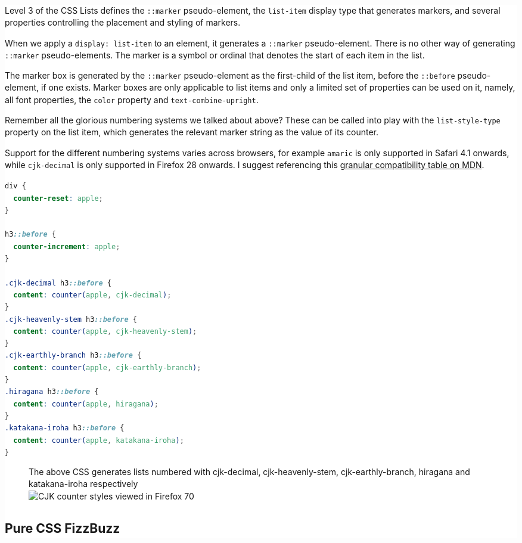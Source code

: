 Level 3 of the CSS Lists defines the `::marker` pseudo-element, the `list-item` display type that generates markers, and several properties controlling the placement and styling of markers.

When we apply a `display: list-item` to an element, it generates a `::marker` pseudo-element. There is no other way of generating `::marker` pseudo-elements. The marker is a symbol or ordinal that denotes the start of each item in the list.

The marker box is generated by the `::marker` pseudo-element as the first-child of the list item, before the `::before` pseudo-element, if one exists. Marker boxes are only applicable to list items and only a limited set of properties can be used on it, namely, all font properties, the `color` property and `text-combine-upright`.

Remember all the glorious numbering systems we talked about above? These can be called into play with the `list-style-type` property on the list item, which generates the relevant marker string as the value of its counter.

Support for the different numbering systems varies across browsers, for example `amaric` is only supported in Safari 4.1 onwards, while `cjk-decimal` is only supported in Firefox 28 onwards. I suggest referencing this [granular compatibility table on MDN](https://developer.mozilla.org/en-US/docs/Web/CSS/list-style-type#Browser_compatibility).

```css
div {
  counter-reset: apple;
}

h3::before {
  counter-increment: apple;
}

.cjk-decimal h3::before {
  content: counter(apple, cjk-decimal);
}
.cjk-heavenly-stem h3::before {
  content: counter(apple, cjk-heavenly-stem);
}
.cjk-earthly-branch h3::before {
  content: counter(apple, cjk-earthly-branch);
}
.hiragana h3::before {
  content: counter(apple, hiragana);
}
.katakana-iroha h3::before {
  content: counter(apple, katakana-iroha);
}
```

<figure>
  <figcaption>The above CSS generates lists numbered with cjk-decimal, cjk-heavenly-stem, cjk-earthly-branch, hiragana and katakana-iroha respectively</figcaption>
  <img src="/images/posts/css-counters/cjk-counters.png" srcset="/images/posts/css-counters/cjk-counters@2x.png 2x" alt="CJK counter styles viewed in Firefox 70">
</figure>

## Pure CSS FizzBuzz
